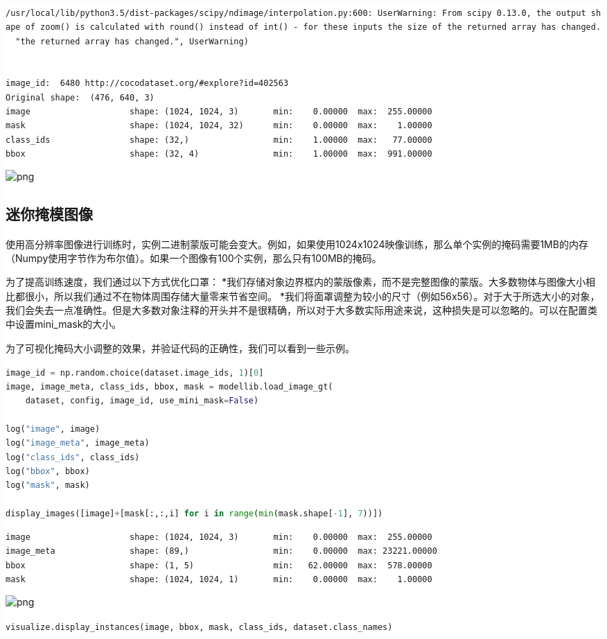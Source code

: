     /usr/local/lib/python3.5/dist-packages/scipy/ndimage/interpolation.py:600: UserWarning: From scipy 0.13.0, the output shape of zoom() is calculated with round() instead of int() - for these inputs the size of the returned array has changed.
      "the returned array has changed.", UserWarning)


    image_id:  6480 http://cocodataset.org/#explore?id=402563
    Original shape:  (476, 640, 3)
    image                    shape: (1024, 1024, 3)       min:    0.00000  max:  255.00000
    mask                     shape: (1024, 1024, 32)      min:    0.00000  max:    1.00000
    class_ids                shape: (32,)                 min:    1.00000  max:   77.00000
    bbox                     shape: (32, 4)               min:    1.00000  max:  991.00000



![png](/img/mask_rcnn/output_44_2.png)


## 迷你掩模图像

使用高分辨率图像进行训练时，实例二进制蒙版可能会变大。例如，如果使用1024x1024映像训练，那么单个实例的掩码需要1MB的内存（Numpy使用字节作为布尔值）。如果一个图像有100个实例，那么只有100MB的掩码。

为了提高训练速度，我们通过以下方式优化口罩：
*我们存储对象边界框内的蒙版像素，而不是完整图像的蒙版。大多数物体与图像大小相比都很小，所以我们通过不在物体周围存储大量零来节省空间。
*我们将面罩调整为较小的尺寸（例如56x56）。对于大于所选大小的对象，我们会失去一点准确性。但是大多数对象注释的开头并不是很精确，所以对于大多数实际用途来说，这种损失是可以忽略的。可以在配置类中设置mini_mask的大小。

为了可视化掩码大小调整的效果，并验证代码的正确性，我们可以看到一些示例。


```python
image_id = np.random.choice(dataset.image_ids, 1)[0]
image, image_meta, class_ids, bbox, mask = modellib.load_image_gt(
    dataset, config, image_id, use_mini_mask=False)

log("image", image)
log("image_meta", image_meta)
log("class_ids", class_ids)
log("bbox", bbox)
log("mask", mask)

display_images([image]+[mask[:,:,i] for i in range(min(mask.shape[-1], 7))])
```

    image                    shape: (1024, 1024, 3)       min:    0.00000  max:  255.00000
    image_meta               shape: (89,)                 min:    0.00000  max: 23221.00000
    bbox                     shape: (1, 5)                min:   62.00000  max:  578.00000
    mask                     shape: (1024, 1024, 1)       min:    0.00000  max:    1.00000



![png](/img/mask_rcnn/output_46_1.png)



```python
visualize.display_instances(image, bbox, mask, class_ids, dataset.class_names)
```
